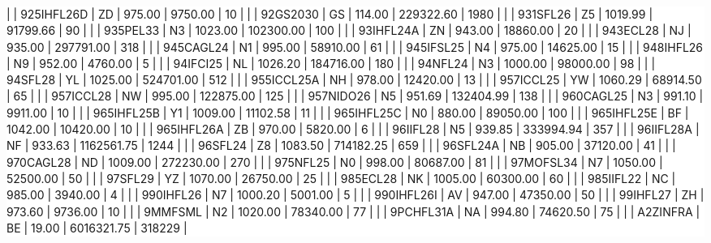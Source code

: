|  | 925IHFL26D | ZD | 975.00 | 9750.00 | 10 |
|  | 92GS2030 | GS | 114.00 | 229322.60 | 1980 |
|  | 931SFL26 | Z5 | 1019.99 | 91799.66 | 90 |
|  | 935PEL33 | N3 | 1023.00 | 102300.00 | 100 |
|  | 93IHFL24A | ZN | 943.00 | 18860.00 | 20 |
|  | 943ECL28 | NJ | 935.00 | 297791.00 | 318 |
|  | 945CAGL24 | N1 | 995.00 | 58910.00 | 61 |
|  | 945IFSL25 | N4 | 975.00 | 14625.00 | 15 |
|  | 948IHFL26 | N9 | 952.00 | 4760.00 | 5 |
|  | 94IFCI25 | NL | 1026.20 | 184716.00 | 180 |
|  | 94NFL24 | N3 | 1000.00 | 98000.00 | 98 |
|  | 94SFL28 | YL | 1025.00 | 524701.00 | 512 |
|  | 955ICCL25A | NH | 978.00 | 12420.00 | 13 |
|  | 957ICCL25 | YW | 1060.29 | 68914.50 | 65 |
|  | 957ICCL28 | NW | 995.00 | 122875.00 | 125 |
|  | 957NIDO26 | N5 | 951.69 | 132404.99 | 138 |
|  | 960CAGL25 | N3 | 991.10 | 9911.00 | 10 |
|  | 965IHFL25B | Y1 | 1009.00 | 11102.58 | 11 |
|  | 965IHFL25C | N0 | 880.00 | 89050.00 | 100 |
|  | 965IHFL25E | BF | 1042.00 | 10420.00 | 10 |
|  | 965IHFL26A | ZB | 970.00 | 5820.00 | 6 |
|  | 96IIFL28 | N5 | 939.85 | 333994.94 | 357 |
|  | 96IIFL28A | NF | 933.63 | 1162561.75 | 1244 |
|  | 96SFL24 | Z8 | 1083.50 | 714182.25 | 659 |
|  | 96SFL24A | NB | 905.00 | 37120.00 | 41 |
|  | 970CAGL28 | ND | 1009.00 | 272230.00 | 270 |
|  | 975NFL25 | N0 | 998.00 | 80687.00 | 81 |
|  | 97MOFSL34 | N7 | 1050.00 | 52500.00 | 50 |
|  | 97SFL29 | YZ | 1070.00 | 26750.00 | 25 |
|  | 985ECL28 | NK | 1005.00 | 60300.00 | 60 |
|  | 985IIFL22 | NC | 985.00 | 3940.00 | 4 |
|  | 990IHFL26 | N7 | 1000.20 | 5001.00 | 5 |
|  | 990IHFL26I | AV | 947.00 | 47350.00 | 50 |
|  | 99IHFL27 | ZH | 973.60 | 9736.00 | 10 |
|  | 9MMFSML | N2 | 1020.00 | 78340.00 | 77 |
|  | 9PCHFL31A | NA | 994.80 | 74620.50 | 75 |
|  | A2ZINFRA | BE | 19.00 | 6016321.75 | 318229 |